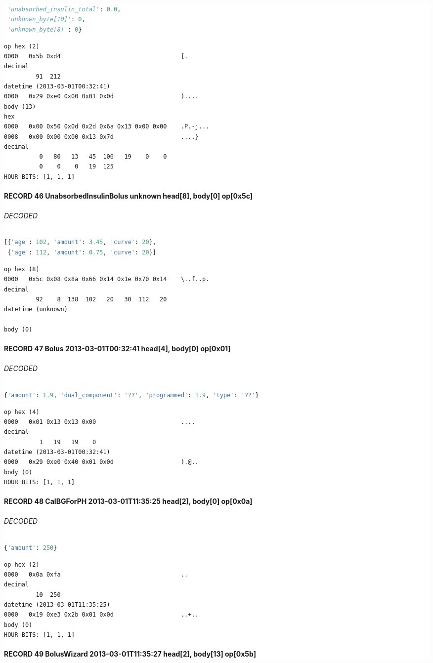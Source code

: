 ```python
 'unabsorbed_insulin_total': 0.0,
 'unknown_byte[10]': 0,
 'unknown_byte[8]': 0}
```
    op hex (2)
    0000   0x5b 0xd4                                  [.
    decimal
             91  212
    datetime (2013-03-01T00:32:41)
    0000   0x29 0xe0 0x00 0x01 0x0d                   )....
    body (13)
    hex
    0000   0x00 0x50 0x0d 0x2d 0x6a 0x13 0x00 0x00    .P.-j...
    0008   0x00 0x00 0x00 0x13 0x7d                   ....}
    decimal
              0   80   13   45  106   19    0    0
              0    0    0   19  125
    HOUR BITS: [1, 1, 1]
#### RECORD 46 UnabsorbedInsulinBolus unknown head[8], body[0] op[0x5c]
###### DECODED
```python
[{'age': 102, 'amount': 3.45, 'curve': 20},
 {'age': 112, 'amount': 0.75, 'curve': 20}]
```
    op hex (8)
    0000   0x5c 0x08 0x8a 0x66 0x14 0x1e 0x70 0x14    \..f..p.
    decimal
             92    8  138  102   20   30  112   20
    datetime (unknown)

    body (0)

#### RECORD 47 Bolus 2013-03-01T00:32:41 head[4], body[0] op[0x01]
###### DECODED
```python
{'amount': 1.9, 'dual_component': '??', 'programmed': 1.9, 'type': '??'}
```
    op hex (4)
    0000   0x01 0x13 0x13 0x00                        ....
    decimal
              1   19   19    0
    datetime (2013-03-01T00:32:41)
    0000   0x29 0xe0 0x40 0x01 0x0d                   ).@..
    body (0)
    HOUR BITS: [1, 1, 1]
#### RECORD 48 CalBGForPH 2013-03-01T11:35:25 head[2], body[0] op[0x0a]
###### DECODED
```python
{'amount': 250}
```
    op hex (2)
    0000   0x0a 0xfa                                  ..
    decimal
             10  250
    datetime (2013-03-01T11:35:25)
    0000   0x19 0xe3 0x2b 0x01 0x0d                   ..+..
    body (0)
    HOUR BITS: [1, 1, 1]
#### RECORD 49 BolusWizard 2013-03-01T11:35:27 head[2], body[13] op[0x5b]